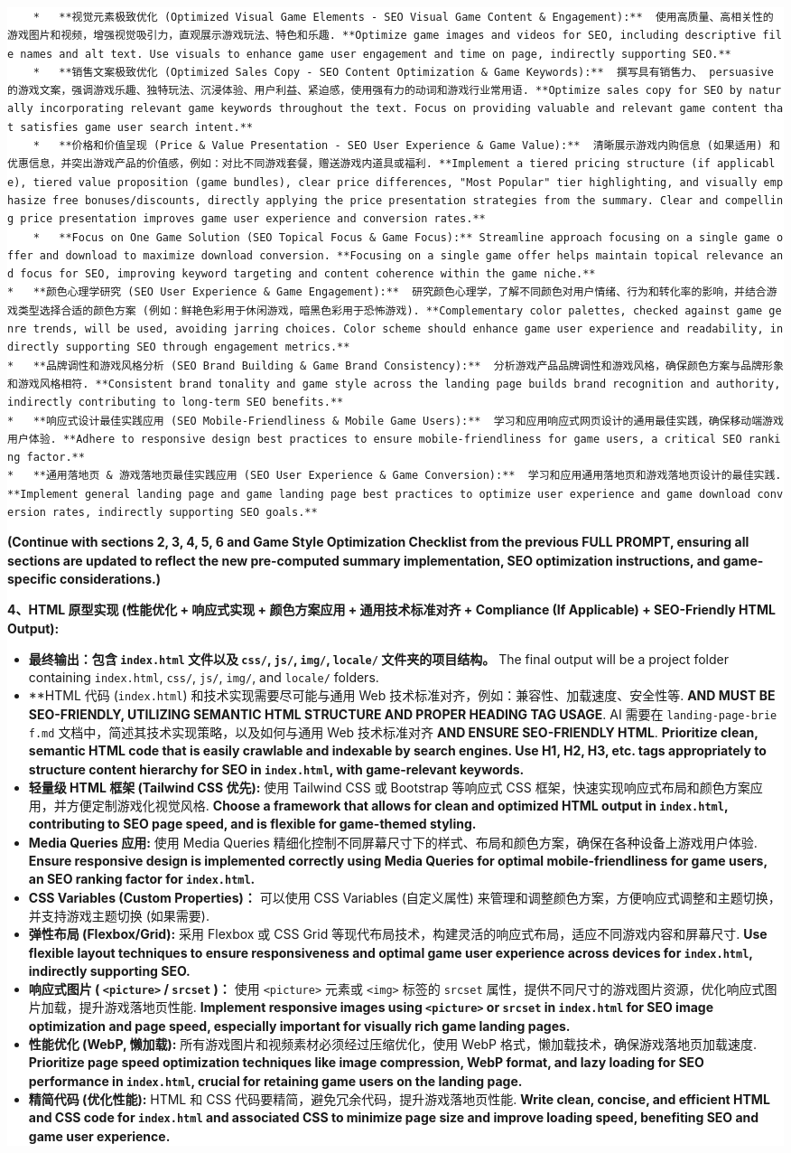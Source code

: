         *   **视觉元素极致优化 (Optimized Visual Game Elements - SEO Visual Game Content & Engagement):**  使用高质量、高相关性的游戏图片和视频，增强视觉吸引力，直观展示游戏玩法、特色和乐趣. **Optimize game images and videos for SEO, including descriptive file names and alt text. Use visuals to enhance game user engagement and time on page, indirectly supporting SEO.**
        *   **销售文案极致优化 (Optimized Sales Copy - SEO Content Optimization & Game Keywords):**  撰写具有销售力、 persuasive 的游戏文案，强调游戏乐趣、独特玩法、沉浸体验、用户利益、紧迫感，使用强有力的动词和游戏行业常用语. **Optimize sales copy for SEO by naturally incorporating relevant game keywords throughout the text. Focus on providing valuable and relevant game content that satisfies game user search intent.**
        *   **价格和价值呈现 (Price & Value Presentation - SEO User Experience & Game Value):**  清晰展示游戏内购信息 (如果适用) 和优惠信息，并突出游戏产品的价值感，例如：对比不同游戏套餐，赠送游戏内道具或福利. **Implement a tiered pricing structure (if applicable), tiered value proposition (game bundles), clear price differences, "Most Popular" tier highlighting, and visually emphasize free bonuses/discounts, directly applying the price presentation strategies from the summary. Clear and compelling price presentation improves game user experience and conversion rates.**
        *   **Focus on One Game Solution (SEO Topical Focus & Game Focus):** Streamline approach focusing on a single game offer and download to maximize download conversion. **Focusing on a single game offer helps maintain topical relevance and focus for SEO, improving keyword targeting and content coherence within the game niche.**
    *   **颜色心理学研究 (SEO User Experience & Game Engagement):**  研究颜色心理学，了解不同颜色对用户情绪、行为和转化率的影响，并结合游戏类型选择合适的颜色方案 (例如：鲜艳色彩用于休闲游戏，暗黑色彩用于恐怖游戏). **Complementary color palettes, checked against game genre trends, will be used, avoiding jarring choices. Color scheme should enhance game user experience and readability, indirectly supporting SEO through engagement metrics.**
    *   **品牌调性和游戏风格分析 (SEO Brand Building & Game Brand Consistency):**  分析游戏产品品牌调性和游戏风格，确保颜色方案与品牌形象和游戏风格相符. **Consistent brand tonality and game style across the landing page builds brand recognition and authority, indirectly contributing to long-term SEO benefits.**
    *   **响应式设计最佳实践应用 (SEO Mobile-Friendliness & Mobile Game Users):**  学习和应用响应式网页设计的通用最佳实践，确保移动端游戏用户体验. **Adhere to responsive design best practices to ensure mobile-friendliness for game users, a critical SEO ranking factor.**
    *   **通用落地页 & 游戏落地页最佳实践应用 (SEO User Experience & Game Conversion):**  学习和应用通用落地页和游戏落地页设计的最佳实践. **Implement general landing page and game landing page best practices to optimize user experience and game download conversion rates, indirectly supporting SEO goals.**

**(Continue with sections 2, 3, 4, 5, 6 and Game Style Optimization Checklist from the previous FULL PROMPT, ensuring all sections are updated to reflect the new pre-computed summary implementation, SEO optimization instructions, and game-specific considerations.)**

**4、HTML 原型实现 (性能优化 + 响应式实现 + 颜色方案应用 + 通用技术标准对齐 + Compliance (If Applicable) + **SEO-Friendly HTML Output**):**

*   **最终输出：包含 `index.html` 文件以及 `css/`, `js/`, `img/`, `locale/` 文件夹的项目结构。** The final output will be a project folder containing `index.html`, `css/`, `js/`, `img/`, and `locale/` folders.
*   **HTML 代码 (`index.html`) 和技术实现需要尽可能与通用 Web 技术标准对齐，例如：兼容性、加载速度、安全性等. **AND MUST BE SEO-FRIENDLY, UTILIZING SEMANTIC HTML STRUCTURE AND PROPER HEADING TAG USAGE**.  AI 需要在 `landing-page-brief.md` 文档中，简述其技术实现策略，以及如何与通用 Web 技术标准对齐 **AND ENSURE SEO-FRIENDLY HTML**. **Prioritize clean, semantic HTML code that is easily crawlable and indexable by search engines. Use H1, H2, H3, etc. tags appropriately to structure content hierarchy for SEO in `index.html`, with game-relevant keywords.**
*   **轻量级 HTML 框架 (Tailwind CSS 优先):**  使用 Tailwind CSS 或 Bootstrap 等响应式 CSS 框架，快速实现响应式布局和颜色方案应用，并方便定制游戏化视觉风格. **Choose a framework that allows for clean and optimized HTML output in `index.html`, contributing to SEO page speed, and is flexible for game-themed styling.**
*   **Media Queries 应用:**  使用 Media Queries 精细化控制不同屏幕尺寸下的样式、布局和颜色方案，确保在各种设备上游戏用户体验. **Ensure responsive design is implemented correctly using Media Queries for optimal mobile-friendliness for game users, an SEO ranking factor for `index.html`.**
*   **CSS Variables (Custom Properties)：**  可以使用 CSS Variables (自定义属性) 来管理和调整颜色方案，方便响应式调整和主题切换，并支持游戏主题切换 (如果需要).
*   **弹性布局 (Flexbox/Grid):**  采用 Flexbox 或 CSS Grid 等现代布局技术，构建灵活的响应式布局，适应不同游戏内容和屏幕尺寸. **Use flexible layout techniques to ensure responsiveness and optimal game user experience across devices for `index.html`, indirectly supporting SEO.**
*   **响应式图片 ( `<picture>` / `srcset` )：**  使用 `<picture>` 元素或 `<img>` 标签的 `srcset` 属性，提供不同尺寸的游戏图片资源，优化响应式图片加载，提升游戏落地页性能. **Implement responsive images using `<picture>` or `srcset` in `index.html` for SEO image optimization and page speed, especially important for visually rich game landing pages.**
*   **性能优化 (WebP, 懒加载):**  所有游戏图片和视频素材必须经过压缩优化，使用 WebP 格式，懒加载技术，确保游戏落地页加载速度. **Prioritize page speed optimization techniques like image compression, WebP format, and lazy loading for SEO performance in `index.html`, crucial for retaining game users on the landing page.**
*   **精简代码 (优化性能):**  HTML 和 CSS 代码要精简，避免冗余代码，提升游戏落地页性能. **Write clean, concise, and efficient HTML and CSS code for `index.html` and associated CSS to minimize page size and improve loading speed, benefiting SEO and game user experience.**